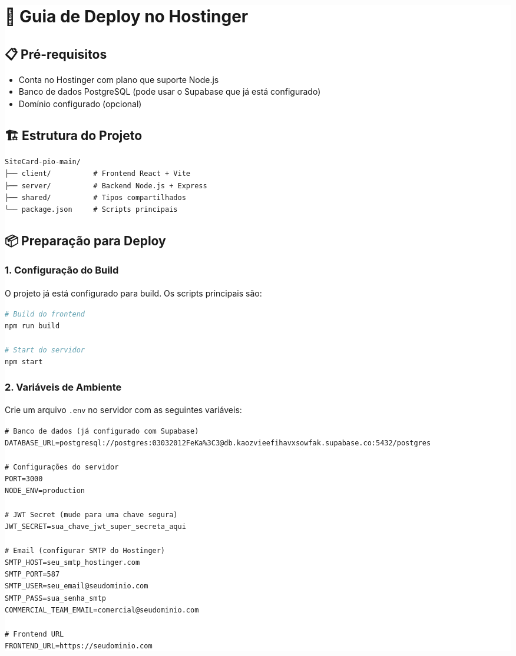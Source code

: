 # 🚀 Guia de Deploy no Hostinger

## 📋 Pré-requisitos

- Conta no Hostinger com plano que suporte Node.js
- Banco de dados PostgreSQL (pode usar o Supabase que já está configurado)
- Domínio configurado (opcional)

## 🏗️ Estrutura do Projeto

```
SiteCard-pio-main/
├── client/          # Frontend React + Vite
├── server/          # Backend Node.js + Express
├── shared/          # Tipos compartilhados
└── package.json     # Scripts principais
```

## 📦 Preparação para Deploy

### 1. Configuração do Build

O projeto já está configurado para build. Os scripts principais são:

```bash
# Build do frontend
npm run build

# Start do servidor
npm start
```

### 2. Variáveis de Ambiente

Crie um arquivo `.env` no servidor com as seguintes variáveis:

```env
# Banco de dados (já configurado com Supabase)
DATABASE_URL=postgresql://postgres:03032012FeKa%3C3@db.kaozvieefihavxsowfak.supabase.co:5432/postgres

# Configurações do servidor
PORT=3000
NODE_ENV=production

# JWT Secret (mude para uma chave segura)
JWT_SECRET=sua_chave_jwt_super_secreta_aqui

# Email (configurar SMTP do Hostinger)
SMTP_HOST=seu_smtp_hostinger.com
SMTP_PORT=587
SMTP_USER=seu_email@seudominio.com
SMTP_PASS=sua_senha_smtp
COMMERCIAL_TEAM_EMAIL=comercial@seudominio.com

# Frontend URL
FRONTEND_URL=https://seudominio.com
```
